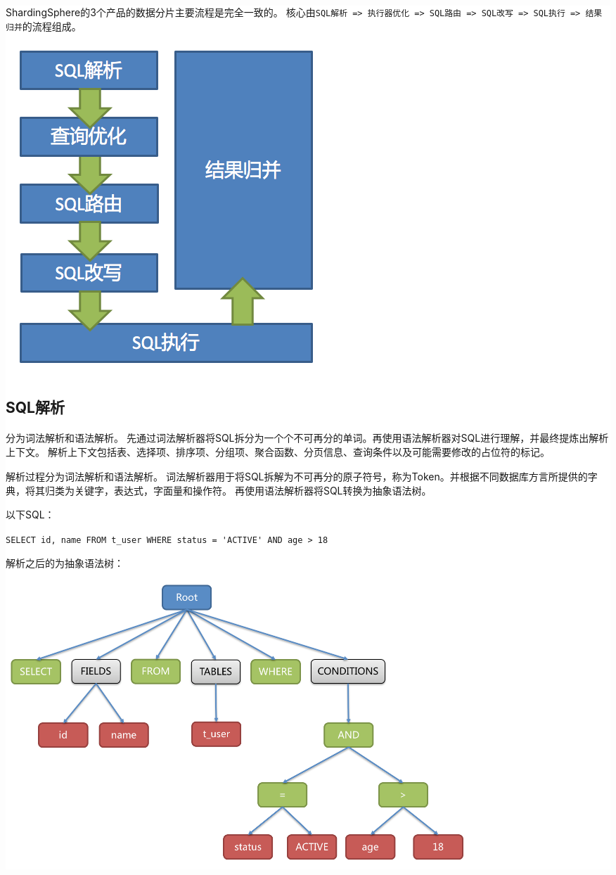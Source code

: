   ShardingSphere的3个产品的数据分片主要流程是完全一致的。 核心由`SQL解析 => 执行器优化 => SQL路由 => SQL改写 => SQL执行 => 结果归并`的流程组成。

![img](../image/up-6a67fb9d5b91897b7dfb757d81dd90b2679.png)



## SQL解析

  分为词法解析和语法解析。 先通过词法解析器将SQL拆分为一个个不可再分的单词。再使用语法解析器对SQL进行理解，并最终提炼出解析上下文。 解析上下文包括表、选择项、排序项、分组项、聚合函数、分页信息、查询条件以及可能需要修改的占位符的标记。

   解析过程分为词法解析和语法解析。 词法解析器用于将SQL拆解为不可再分的原子符号，称为Token。并根据不同数据库方言所提供的字典，将其归类为关键字，表达式，字面量和操作符。 再使用语法解析器将SQL转换为抽象语法树。

  以下SQL：

```
SELECT id, name FROM t_user WHERE status = 'ACTIVE' AND age > 18
```

  解析之后的为抽象语法树：

![img](../image/up-4d0f6965da29fc95ee9eff7846815784a72.png)